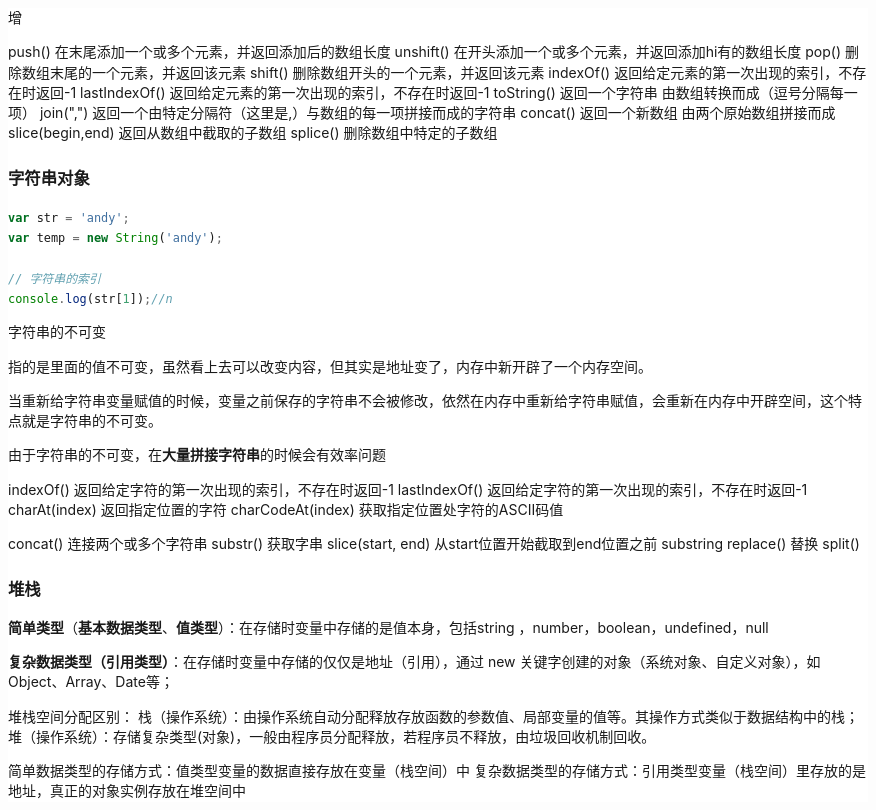 增

push() 在末尾添加一个或多个元素，并返回添加后的数组长度 
unshift() 在开头添加一个或多个元素，并返回添加hi有的数组长度
pop() 删除数组末尾的一个元素，并返回该元素
shift() 删除数组开头的一个元素，并返回该元素
indexOf() 返回给定元素的第一次出现的索引，不存在时返回-1
lastIndexOf() 返回给定元素的第一次出现的索引，不存在时返回-1
toString() 返回一个字符串 由数组转换而成（逗号分隔每一项）
join(",") 返回一个由特定分隔符（这里是,）与数组的每一项拼接而成的字符串
concat() 返回一个新数组 由两个原始数组拼接而成
slice(begin,end) 返回从数组中截取的子数组
splice() 删除数组中特定的子数组

### 字符串对象

```js
var str = 'andy';
var temp = new String('andy');

// 字符串的索引
console.log(str[1]);//n
```


字符串的不可变

指的是里面的值不可变，虽然看上去可以改变内容，但其实是地址变了，内存中新开辟了一个内存空间。

当重新给字符串变量赋值的时候，变量之前保存的字符串不会被修改，依然在内存中重新给字符串赋值，会重新在内存中开辟空间，这个特点就是字符串的不可变。

由于字符串的不可变，在**大量拼接字符串**的时候会有效率问题

indexOf() 返回给定字符的第一次出现的索引，不存在时返回-1
lastIndexOf() 返回给定字符的第一次出现的索引，不存在时返回-1
charAt(index) 返回指定位置的字符
charCodeAt(index) 获取指定位置处字符的ASCII码值

concat() 连接两个或多个字符串
substr() 获取字串
slice(start, end) 从start位置开始截取到end位置之前
substring
replace()  替换
split() 


### 堆栈

**简单类型**（**基本数据类型**、**值类型**）：在存储时变量中存储的是值本身，包括string ，number，boolean，undefined，null

**复杂数据类型（引用类型）**：在存储时变量中存储的仅仅是地址（引用），通过 new 关键字创建的对象（系统对象、自定义对象），如 Object、Array、Date等；

堆栈空间分配区别：
栈（操作系统）：由操作系统自动分配释放存放函数的参数值、局部变量的值等。其操作方式类似于数据结构中的栈；
堆（操作系统）：存储复杂类型(对象)，一般由程序员分配释放，若程序员不释放，由垃圾回收机制回收。

简单数据类型的存储方式：值类型变量的数据直接存放在变量（栈空间）中
复杂数据类型的存储方式：引用类型变量（栈空间）里存放的是地址，真正的对象实例存放在堆空间中
